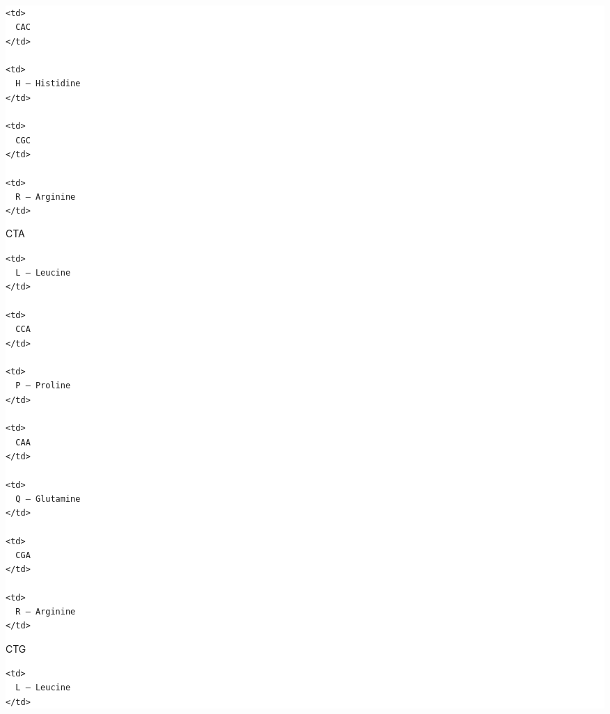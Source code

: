     <td>
      CAC
    </td>
    
    <td>
      H – Histidine
    </td>
    
    <td>
      CGC
    </td>
    
    <td>
      R – Arginine
    </td>
  </tr>
  
  <tr>
    <td>
      CTA
    </td>
    
    <td>
      L – Leucine
    </td>
    
    <td>
      CCA
    </td>
    
    <td>
      P – Proline
    </td>
    
    <td>
      CAA
    </td>
    
    <td>
      Q – Glutamine
    </td>
    
    <td>
      CGA
    </td>
    
    <td>
      R – Arginine
    </td>
  </tr>
  
  <tr>
    <td>
      CTG
    </td>
    
    <td>
      L – Leucine
    </td>
    